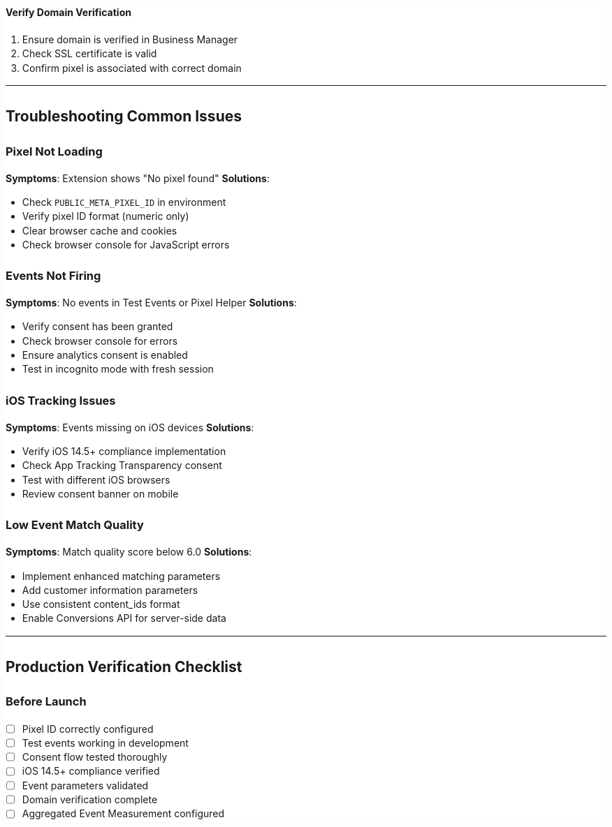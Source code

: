 #### Verify Domain Verification
1. Ensure domain is verified in Business Manager
2. Check SSL certificate is valid
3. Confirm pixel is associated with correct domain

---

## Troubleshooting Common Issues

### Pixel Not Loading
**Symptoms**: Extension shows "No pixel found"
**Solutions**:
- Check `PUBLIC_META_PIXEL_ID` in environment
- Verify pixel ID format (numeric only)
- Clear browser cache and cookies
- Check browser console for JavaScript errors

### Events Not Firing
**Symptoms**: No events in Test Events or Pixel Helper
**Solutions**:
- Verify consent has been granted
- Check browser console for errors
- Ensure analytics consent is enabled
- Test in incognito mode with fresh session

### iOS Tracking Issues
**Symptoms**: Events missing on iOS devices
**Solutions**:
- Verify iOS 14.5+ compliance implementation
- Check App Tracking Transparency consent
- Test with different iOS browsers
- Review consent banner on mobile

### Low Event Match Quality
**Symptoms**: Match quality score below 6.0
**Solutions**:
- Implement enhanced matching parameters
- Add customer information parameters
- Use consistent content_ids format
- Enable Conversions API for server-side data

---

## Production Verification Checklist

### Before Launch
- [ ] Pixel ID correctly configured
- [ ] Test events working in development
- [ ] Consent flow tested thoroughly
- [ ] iOS 14.5+ compliance verified
- [ ] Event parameters validated
- [ ] Domain verification complete
- [ ] Aggregated Event Measurement configured
